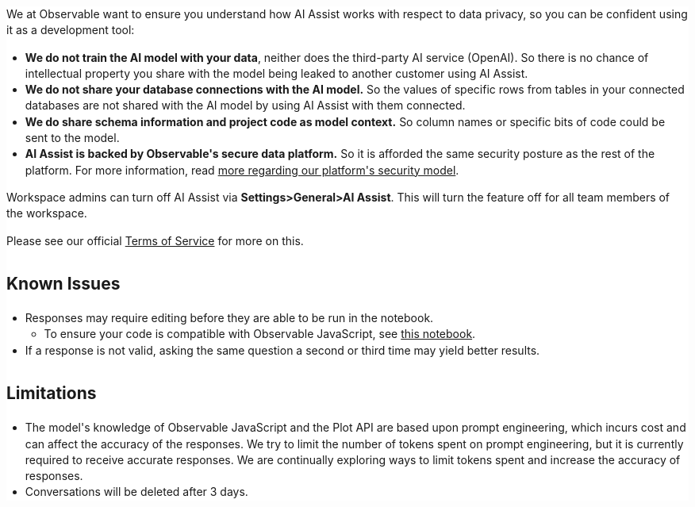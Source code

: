 We at Observable want to ensure you understand how AI Assist works with respect to data privacy, so you can be confident using it as a development tool:

- **We do not train the AI model with your data**, neither does the third-party AI service (OpenAI). So there is no chance of intellectual property you share with the model being leaked to another customer using AI Assist.
- **We do not share your database connections with the AI model.** So the values of specific rows from tables in your connected databases are not shared with the AI model by using AI Assist with them connected.
- **We do share schema information and project code as model context.** So column names or specific bits of code could be sent to the model.
- **AI Assist is backed by Observable's secure data platform.** So it is afforded the same security posture as the rest of the platform. For more information, read [more regarding our platform's security model](https://observablehq.com/@observablehq/security-model).

Workspace admins can turn off AI Assist via **Settings>General>AI Assist**. This will turn the feature off for all team members of the workspace.

Please see our official [Terms of Service](https://observablehq.com/@observablehq/terms-of-service) for more on this.

## Known Issues

- Responses may require editing before they are able to be run in the notebook.
  - To ensure your code is compatible with Observable JavaScript, see [this notebook](https://observablehq.com/@observablehq/observable-javascript).
- If a response is not valid, asking the same question a second or third time may yield better results.

## Limitations

- The model's knowledge of Observable JavaScript and the Plot API are based upon prompt engineering, which incurs cost and can affect the accuracy of the responses. We try to limit the number of tokens spent on prompt engineering, but it is currently required to receive accurate responses. We are continually exploring ways to limit tokens spent and increase the accuracy of responses.
- Conversations will be deleted after 3 days.